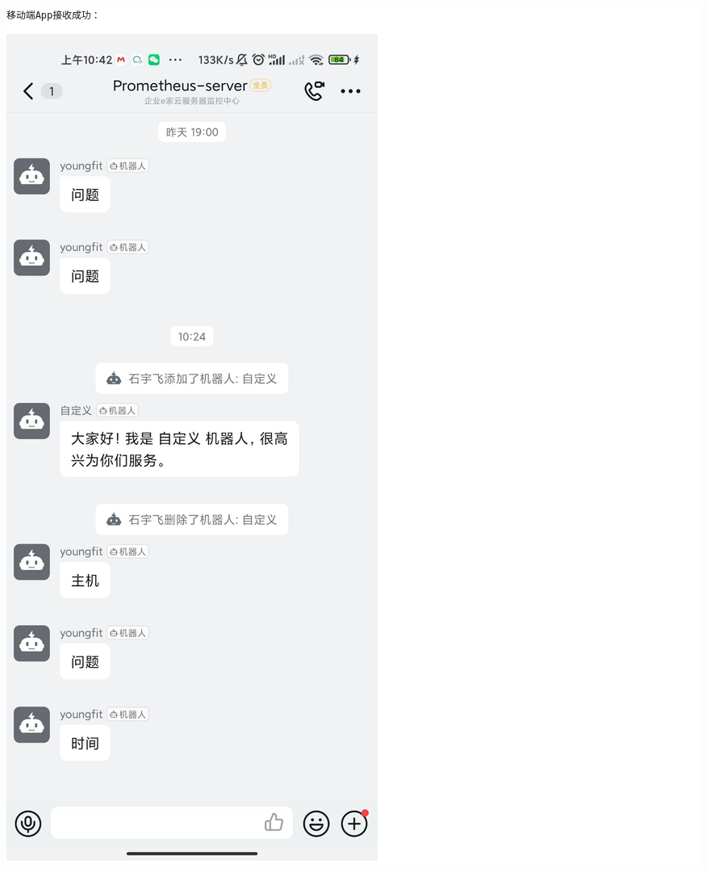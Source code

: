 ```shell
移动端App接收成功：
```

![img](assets/Zabbix-3/1663814540968-de77e269-563c-49d6-ba62-610a0618a4b5.jpeg)
